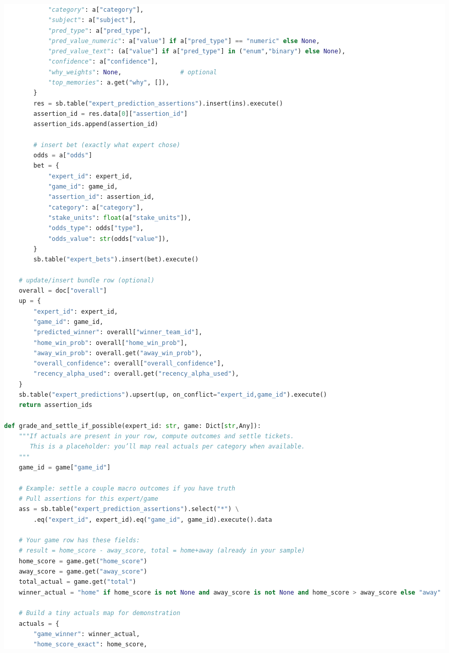 ```python
            "category": a["category"],
            "subject": a["subject"],
            "pred_type": a["pred_type"],
            "pred_value_numeric": a["value"] if a["pred_type"] == "numeric" else None,
            "pred_value_text": (a["value"] if a["pred_type"] in ("enum","binary") else None),
            "confidence": a["confidence"],
            "why_weights": None,                # optional
            "top_memories": a.get("why", []),
        }
        res = sb.table("expert_prediction_assertions").insert(ins).execute()
        assertion_id = res.data[0]["assertion_id"]
        assertion_ids.append(assertion_id)

        # insert bet (exactly what expert chose)
        odds = a["odds"]
        bet = {
            "expert_id": expert_id,
            "game_id": game_id,
            "assertion_id": assertion_id,
            "category": a["category"],
            "stake_units": float(a["stake_units"]),
            "odds_type": odds["type"],
            "odds_value": str(odds["value"]),
        }
        sb.table("expert_bets").insert(bet).execute()

    # update/insert bundle row (optional)
    overall = doc["overall"]
    up = {
        "expert_id": expert_id,
        "game_id": game_id,
        "predicted_winner": overall["winner_team_id"],
        "home_win_prob": overall["home_win_prob"],
        "away_win_prob": overall.get("away_win_prob"),
        "overall_confidence": overall["overall_confidence"],
        "recency_alpha_used": overall.get("recency_alpha_used"),
    }
    sb.table("expert_predictions").upsert(up, on_conflict="expert_id,game_id").execute()
    return assertion_ids

def grade_and_settle_if_possible(expert_id: str, game: Dict[str,Any]):
    """If actuals are present in your row, compute outcomes and settle tickets.
       This is a placeholder: you’ll map real actuals per category when available.
    """
    game_id = game["game_id"]

    # Example: settle a couple macro outcomes if you have truth
    # Pull assertions for this expert/game
    ass = sb.table("expert_prediction_assertions").select("*") \
        .eq("expert_id", expert_id).eq("game_id", game_id).execute().data

    # Your game row has these fields:
    # result = home_score - away_score, total = home+away (already in your sample)
    home_score = game.get("home_score")
    away_score = game.get("away_score")
    total_actual = game.get("total")
    winner_actual = "home" if home_score is not None and away_score is not None and home_score > away_score else "away"

    # Build a tiny actuals map for demonstration
    actuals = {
        "game_winner": winner_actual,
        "home_score_exact": home_score,
```